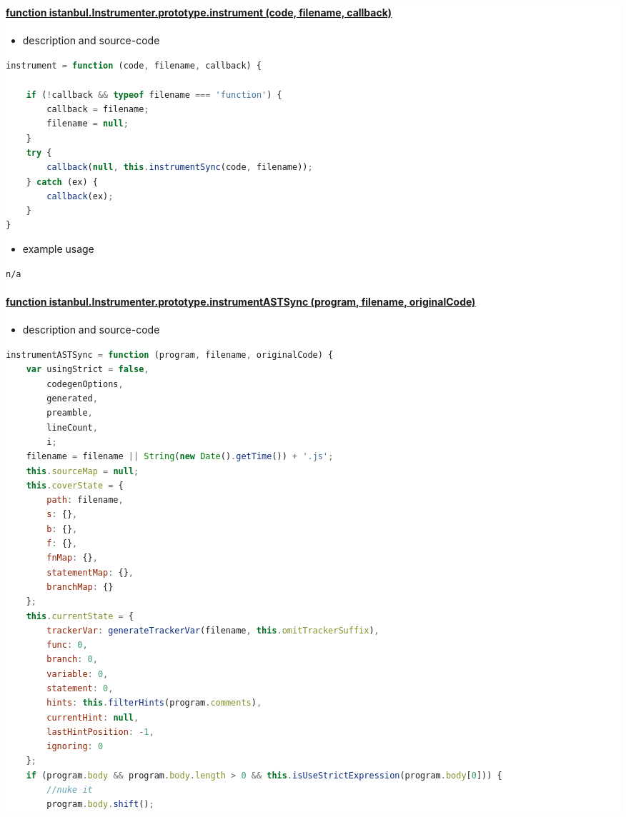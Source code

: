 #### <a name="apidoc.element.istanbul.Instrumenter.prototype.instrument"></a>[function <span class="apidocSignatureSpan">istanbul.Instrumenter.prototype.</span>instrument (code, filename, callback)](#apidoc.element.istanbul.Instrumenter.prototype.instrument)
- description and source-code
```javascript
instrument = function (code, filename, callback) {

    if (!callback && typeof filename === 'function') {
        callback = filename;
        filename = null;
    }
    try {
        callback(null, this.instrumentSync(code, filename));
    } catch (ex) {
        callback(ex);
    }
}
```
- example usage
```shell
n/a
```

#### <a name="apidoc.element.istanbul.Instrumenter.prototype.instrumentASTSync"></a>[function <span class="apidocSignatureSpan">istanbul.Instrumenter.prototype.</span>instrumentASTSync (program, filename, originalCode)](#apidoc.element.istanbul.Instrumenter.prototype.instrumentASTSync)
- description and source-code
```javascript
instrumentASTSync = function (program, filename, originalCode) {
    var usingStrict = false,
        codegenOptions,
        generated,
        preamble,
        lineCount,
        i;
    filename = filename || String(new Date().getTime()) + '.js';
    this.sourceMap = null;
    this.coverState = {
        path: filename,
        s: {},
        b: {},
        f: {},
        fnMap: {},
        statementMap: {},
        branchMap: {}
    };
    this.currentState = {
        trackerVar: generateTrackerVar(filename, this.omitTrackerSuffix),
        func: 0,
        branch: 0,
        variable: 0,
        statement: 0,
        hints: this.filterHints(program.comments),
        currentHint: null,
        lastHintPosition: -1,
        ignoring: 0
    };
    if (program.body && program.body.length > 0 && this.isUseStrictExpression(program.body[0])) {
        //nuke it
        program.body.shift();
```